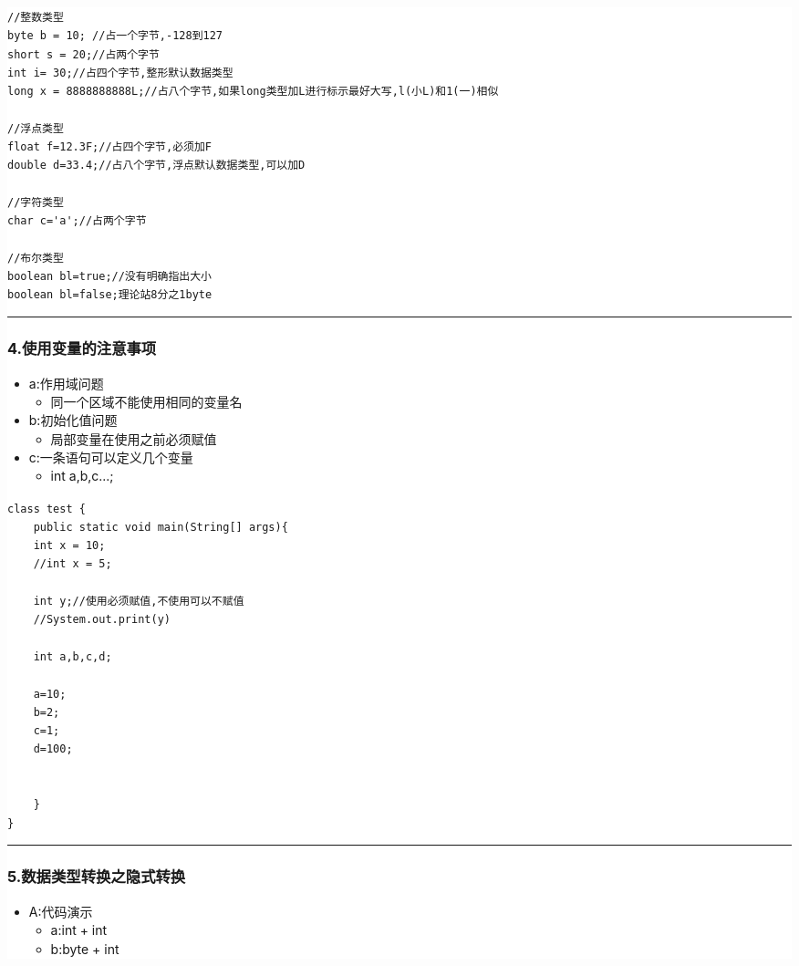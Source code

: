 ```
//整数类型
byte b = 10; //占一个字节,-128到127
short s = 20;//占两个字节
int i= 30;//占四个字节,整形默认数据类型
long x = 8888888888L;//占八个字节,如果long类型加L进行标示最好大写,l(小L)和1(一)相似

//浮点类型
float f=12.3F;//占四个字节,必须加F
double d=33.4;//占八个字节,浮点默认数据类型,可以加D

//字符类型
char c='a';//占两个字节

//布尔类型
boolean bl=true;//没有明确指出大小
boolean bl=false;理论站8分之1byte
```

---

### 4.使用变量的注意事项
* a:作用域问题
	* 同一个区域不能使用相同的变量名 
* b:初始化值问题
	* 局部变量在使用之前必须赋值 
* c:一条语句可以定义几个变量
	* int a,b,c...; 

```
class test {
    public static void main(String[] args){
    int x = 10;
    //int x = 5;
    
    int y;//使用必须赋值,不使用可以不赋值
    //System.out.print(y)
    
    int a,b,c,d;
    
    a=10;
    b=2;
    c=1;
    d=100;
    
    
    }
}
```

---

### 5.数据类型转换之隐式转换
* A:代码演示
	* a:int + int
	* b:byte + int 
